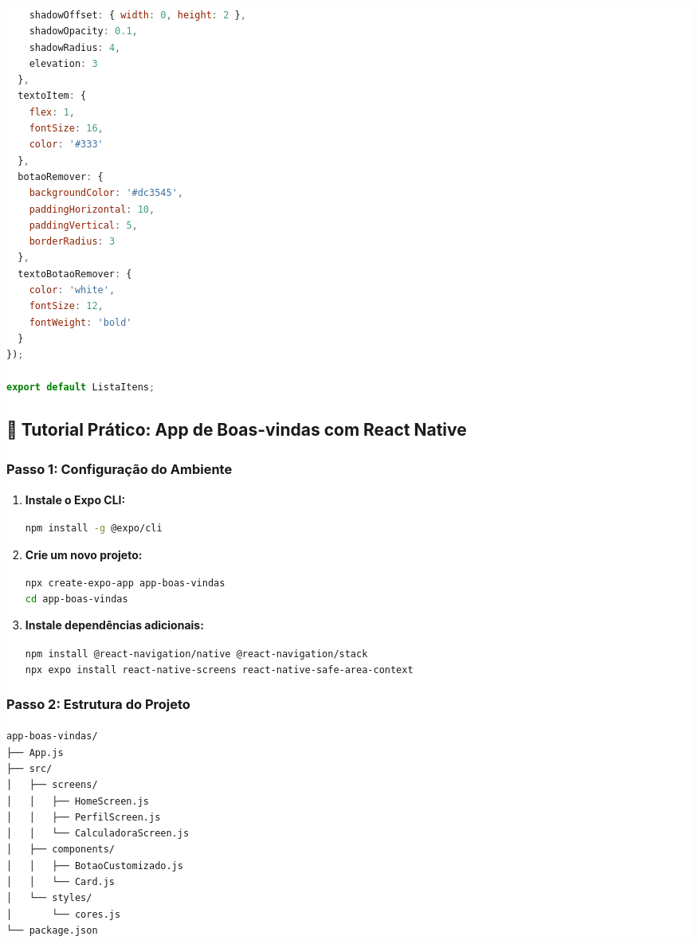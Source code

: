 ```jsx
    shadowOffset: { width: 0, height: 2 },
    shadowOpacity: 0.1,
    shadowRadius: 4,
    elevation: 3
  },
  textoItem: {
    flex: 1,
    fontSize: 16,
    color: '#333'
  },
  botaoRemover: {
    backgroundColor: '#dc3545',
    paddingHorizontal: 10,
    paddingVertical: 5,
    borderRadius: 3
  },
  textoBotaoRemover: {
    color: 'white',
    fontSize: 12,
    fontWeight: 'bold'
  }
});

export default ListaItens;
```

## 🎯 Tutorial Prático: App de Boas-vindas com React Native

### Passo 1: Configuração do Ambiente

1. **Instale o Expo CLI:**

   ```bash
   npm install -g @expo/cli
   ```

2. **Crie um novo projeto:**

   ```bash
   npx create-expo-app app-boas-vindas
   cd app-boas-vindas
   ```

3. **Instale dependências adicionais:**
   ```bash
   npm install @react-navigation/native @react-navigation/stack
   npx expo install react-native-screens react-native-safe-area-context
   ```

### Passo 2: Estrutura do Projeto

```
app-boas-vindas/
├── App.js
├── src/
│   ├── screens/
│   │   ├── HomeScreen.js
│   │   ├── PerfilScreen.js
│   │   └── CalculadoraScreen.js
│   ├── components/
│   │   ├── BotaoCustomizado.js
│   │   └── Card.js
│   └── styles/
│       └── cores.js
└── package.json
```
